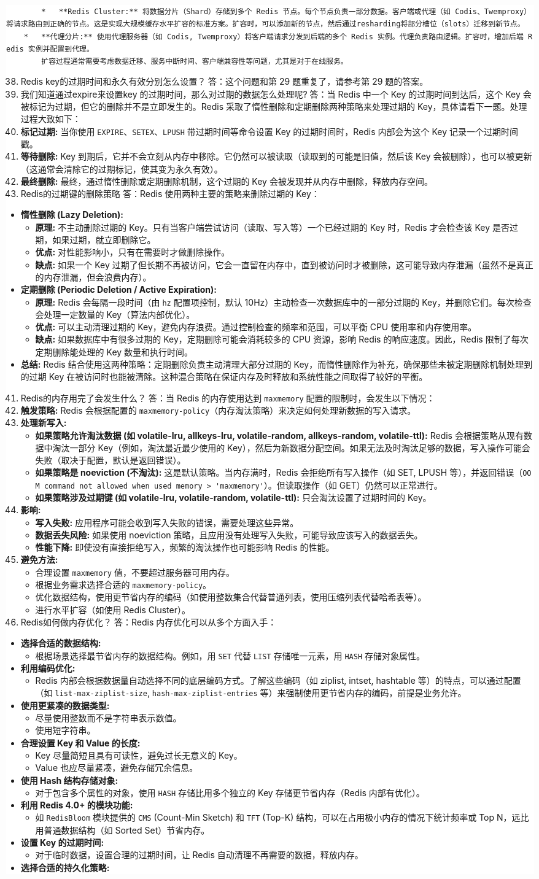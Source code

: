             *   **Redis Cluster:** 将数据分片（Shard）存储到多个 Redis 节点。每个节点负责一部分数据。客户端或代理（如 Codis、Twemproxy）将请求路由到正确的节点。这是实现大规模缓存水平扩容的标准方案。扩容时，可以添加新的节点，然后通过resharding将部分槽位（slots）迁移到新节点。
        *   **代理分片:** 使用代理服务器（如 Codis, Twemproxy）将客户端请求分发到后端的多个 Redis 实例。代理负责路由逻辑。扩容时，增加后端 Redis 实例并配置到代理。
            扩容过程通常需要考虑数据迁移、服务中断时间、客户端兼容性等问题，尤其是对于在线服务。
38. Redis key的过期时间和永久有效分别怎么设置？
    答：这个问题和第 29 题重复了，请参考第 29 题的答案。
39. 我们知道通过expire来设置key 的过期时间，那么对过期的数据怎么处理呢?
    答：当 Redis 中一个 Key 的过期时间到达后，这个 Key 会被标记为过期，但它的删除并不是立即发生的。Redis 采取了惰性删除和定期删除两种策略来处理过期的 Key，具体请看下一题。处理过程大致如下：
1.  **标记过期:** 当你使用 `EXPIRE`、`SETEX`、`LPUSH` 带过期时间等命令设置 Key 的过期时间时，Redis 内部会为这个 Key 记录一个过期时间戳。
2.  **等待删除:** Key 到期后，它并不会立刻从内存中移除。它仍然可以被读取（读取到的可能是旧值，然后该 Key 会被删除），也可以被更新（这通常会清除它的过期标记，使其变为永久有效）。
3.  **最终删除:** 最终，通过惰性删除或定期删除机制，这个过期的 Key 会被发现并从内存中删除，释放内存空间。
40. Redis的过期键的删除策略
    答：Redis 使用两种主要的策略来删除过期的 Key：
*   **惰性删除 (Lazy Deletion):**
    *   **原理:** 不主动删除过期的 Key。只有当客户端尝试访问（读取、写入等）一个已经过期的 Key 时，Redis 才会检查该 Key 是否过期，如果过期，就立即删除它。
    *   **优点:** 对性能影响小，只有在需要时才做删除操作。
    *   **缺点:** 如果一个 Key 过期了但长期不再被访问，它会一直留在内存中，直到被访问时才被删除，这可能导致内存泄漏（虽然不是真正的内存泄漏，但会浪费内存）。
*   **定期删除 (Periodic Deletion / Active Expiration):**
    *   **原理:** Redis 会每隔一段时间（由 `hz` 配置项控制，默认 10Hz）主动检查一次数据库中的一部分过期的 Key，并删除它们。每次检查会处理一定数量的 Key（算法内部优化）。
    *   **优点:** 可以主动清理过期的 Key，避免内存浪费。通过控制检查的频率和范围，可以平衡 CPU 使用率和内存使用率。
    *   **缺点:** 如果数据库中有很多过期的 Key，定期删除可能会消耗较多的 CPU 资源，影响 Redis 的响应速度。因此，Redis 限制了每次定期删除能处理的 Key 数量和执行时间。
*   **总结:** Redis 结合使用这两种策略：定期删除负责主动清理大部分过期的 Key，而惰性删除作为补充，确保那些未被定期删除机制处理到的过期 Key 在被访问时也能被清除。这种混合策略在保证内存及时释放和系统性能之间取得了较好的平衡。
41. Redis的内存用完了会发生什么？
    答：当 Redis 的内存使用达到 `maxmemory` 配置的限制时，会发生以下情况：
1.  **触发策略:** Redis 会根据配置的 `maxmemory-policy`（内存淘汰策略）来决定如何处理新数据的写入请求。
2.  **处理新写入:**
    *   **如果策略允许淘汰数据 (如 volatile-lru, allkeys-lru, volatile-random, allkeys-random, volatile-ttl):** Redis 会根据策略从现有数据中淘汰一部分 Key（例如，淘汰最近最少使用的 Key），然后为新数据分配空间。如果无法及时淘汰足够的数据，写入操作可能会失败（取决于配置，默认是返回错误）。
    *   **如果策略是 noeviction (不淘汰):** 这是默认策略。当内存满时，Redis 会拒绝所有写入操作（如 SET, LPUSH 等），并返回错误（`OOM command not allowed when used memory > 'maxmemory'`）。但读取操作（如 GET）仍然可以正常进行。
    *   **如果策略涉及过期键 (如 volatile-lru, volatile-random, volatile-ttl):** 只会淘汰设置了过期时间的 Key。
3.  **影响:**
    *   **写入失败:** 应用程序可能会收到写入失败的错误，需要处理这些异常。
    *   **数据丢失风险:** 如果使用 noeviction 策略，且应用没有处理写入失败，可能导致应该写入的数据丢失。
    *   **性能下降:** 即使没有直接拒绝写入，频繁的淘汰操作也可能影响 Redis 的性能。
4.  **避免方法:**
    *   合理设置 `maxmemory` 值，不要超过服务器可用内存。
    *   根据业务需求选择合适的 `maxmemory-policy`。
    *   优化数据结构，使用更节省内存的编码（如使用整数集合代替普通列表，使用压缩列表代替哈希表等）。
    *   进行水平扩容（如使用 Redis Cluster）。
42. Redis如何做内存优化？
    答：Redis 内存优化可以从多个方面入手：
*   **选择合适的数据结构:**
    *   根据场景选择最节省内存的数据结构。例如，用 `SET` 代替 `LIST` 存储唯一元素，用 `HASH` 存储对象属性。
*   **利用编码优化:**
    *   Redis 内部会根据数据量自动选择不同的底层编码方式。了解这些编码（如 ziplist, intset, hashtable 等）的特点，可以通过配置（如 `list-max-ziplist-size`, `hash-max-ziplist-entries` 等）来强制使用更节省内存的编码，前提是业务允许。
*   **使用更紧凑的数据类型:**
    *   尽量使用整数而不是字符串表示数值。
    *   使用短字符串。
*   **合理设置 Key 和 Value 的长度:**
    *   Key 尽量简短且具有可读性，避免过长无意义的 Key。
    *   Value 也应尽量紧凑，避免存储冗余信息。
*   **使用 Hash 结构存储对象:**
    *   对于包含多个属性的对象，使用 `HASH` 存储比用多个独立的 Key 存储更节省内存（Redis 内部有优化）。
*   **利用 Redis 4.0+ 的模块功能:**
    *   如 `RedisBloom` 模块提供的 `CMS` (Count-Min Sketch) 和 `TFT` (Top-K) 结构，可以在占用极小内存的情况下统计频率或 Top N，远比用普通数据结构（如 Sorted Set）节省内存。
*   **设置 Key 的过期时间:**
    *   对于临时数据，设置合理的过期时间，让 Redis 自动清理不再需要的数据，释放内存。
*   **选择合适的持久化策略:**
